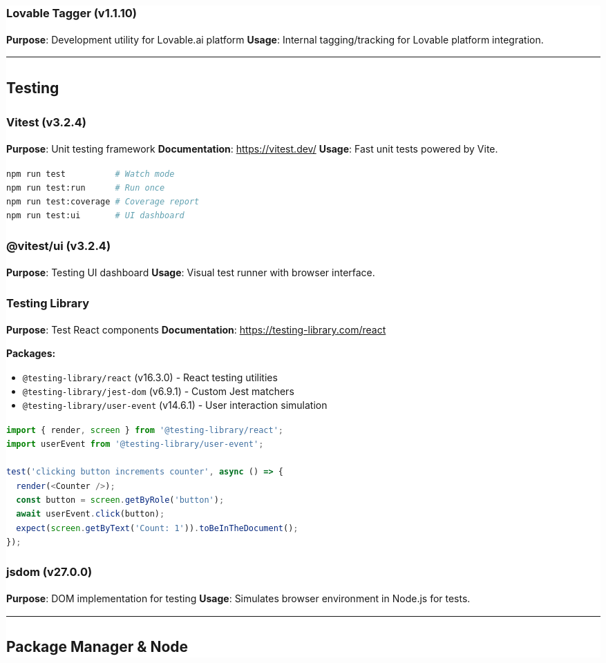 ### Lovable Tagger (v1.1.10)
**Purpose**: Development utility for Lovable.ai platform
**Usage**: Internal tagging/tracking for Lovable platform integration.

---

## Testing

### Vitest (v3.2.4)
**Purpose**: Unit testing framework
**Documentation**: https://vitest.dev/
**Usage**: Fast unit tests powered by Vite.

```bash
npm run test          # Watch mode
npm run test:run      # Run once
npm run test:coverage # Coverage report
npm run test:ui       # UI dashboard
```

### @vitest/ui (v3.2.4)
**Purpose**: Testing UI dashboard
**Usage**: Visual test runner with browser interface.

### Testing Library
**Purpose**: Test React components
**Documentation**: https://testing-library.com/react

**Packages:**
- `@testing-library/react` (v16.3.0) - React testing utilities
- `@testing-library/jest-dom` (v6.9.1) - Custom Jest matchers
- `@testing-library/user-event` (v14.6.1) - User interaction simulation

```typescript
import { render, screen } from '@testing-library/react';
import userEvent from '@testing-library/user-event';

test('clicking button increments counter', async () => {
  render(<Counter />);
  const button = screen.getByRole('button');
  await userEvent.click(button);
  expect(screen.getByText('Count: 1')).toBeInTheDocument();
});
```

### jsdom (v27.0.0)
**Purpose**: DOM implementation for testing
**Usage**: Simulates browser environment in Node.js for tests.

---

## Package Manager & Node
